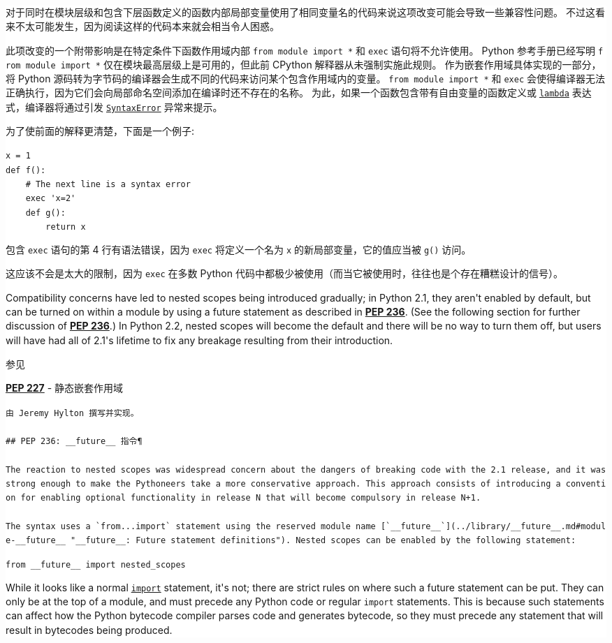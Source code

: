 对于同时在模块层级和包含下层函数定义的函数内部局部变量使用了相同变量名的代码来说这项改变可能会导致一些兼容性问题。 不过这看来不太可能发生，因为阅读这样的代码本来就会相当令人困惑。

此项改变的一个附带影响是在特定条件下函数作用域内部 `from module import *` 和 `exec` 语句将不允许使用。 Python 参考手册已经写明 `from module import *` 仅在模块最高层级上是可用的，但此前 CPython 解释器从未强制实施此规则。 作为嵌套作用域具体实现的一部分，将 Python 源码转为字节码的编译器会生成不同的代码来访问某个包含作用域内的变量。 `from module import *` 和 `exec` 会使得编译器无法正确执行，因为它们会向局部命名空间添加在编译时还不存在的名称。 为此，如果一个函数包含带有自由变量的函数定义或 [`lambda`](../reference/expressions.md#lambda) 表达式，编译器将通过引发 [`SyntaxError`](../library/exceptions.md#SyntaxError "SyntaxError") 异常来提示。

为了使前面的解释更清楚，下面是一个例子:

    
    
~~~
x = 1
def f():
    # The next line is a syntax error
    exec 'x=2'
    def g():
        return x
~~~

包含 `exec` 语句的第 4 行有语法错误，因为 `exec` 将定义一个名为 `x` 的新局部变量，它的值应当被 `g()` 访问。

这应该不会是太大的限制，因为 `exec` 在多数 Python 代码中都极少被使用（而当它被使用时，往往也是个存在糟糕设计的信号）。

Compatibility concerns have led to nested scopes being introduced gradually; in Python 2.1, they aren't enabled by default, but can be turned on within a module by using a future statement as described in [**PEP 236**](https://peps.python.org/pep-0236/). (See the following section for further discussion of [**PEP 236**](https://peps.python.org/pep-0236/).) In Python 2.2, nested scopes will become the default and there will be no way to turn them off, but users will have had all of 2.1's lifetime to fix any breakage resulting from their introduction.

参见

[**PEP 227**](https://peps.python.org/pep-0227/) \- 静态嵌套作用域

    

~~~
由 Jeremy Hylton 撰写并实现。

## PEP 236: __future__ 指令¶

The reaction to nested scopes was widespread concern about the dangers of breaking code with the 2.1 release, and it was strong enough to make the Pythoneers take a more conservative approach. This approach consists of introducing a convention for enabling optional functionality in release N that will become compulsory in release N+1.

The syntax uses a `from...import` statement using the reserved module name [`__future__`](../library/__future__.md#module-__future__ "__future__: Future statement definitions"). Nested scopes can be enabled by the following statement:
~~~
    
    
~~~
from __future__ import nested_scopes
~~~

While it looks like a normal [`import`](../reference/simple_stmts.md#import) statement, it's not; there are strict rules on where such a future statement can be put. They can only be at the top of a module, and must precede any Python code or regular `import` statements. This is because such statements can affect how the Python bytecode compiler parses code and generates bytecode, so they must precede any statement that will result in bytecodes being produced.
